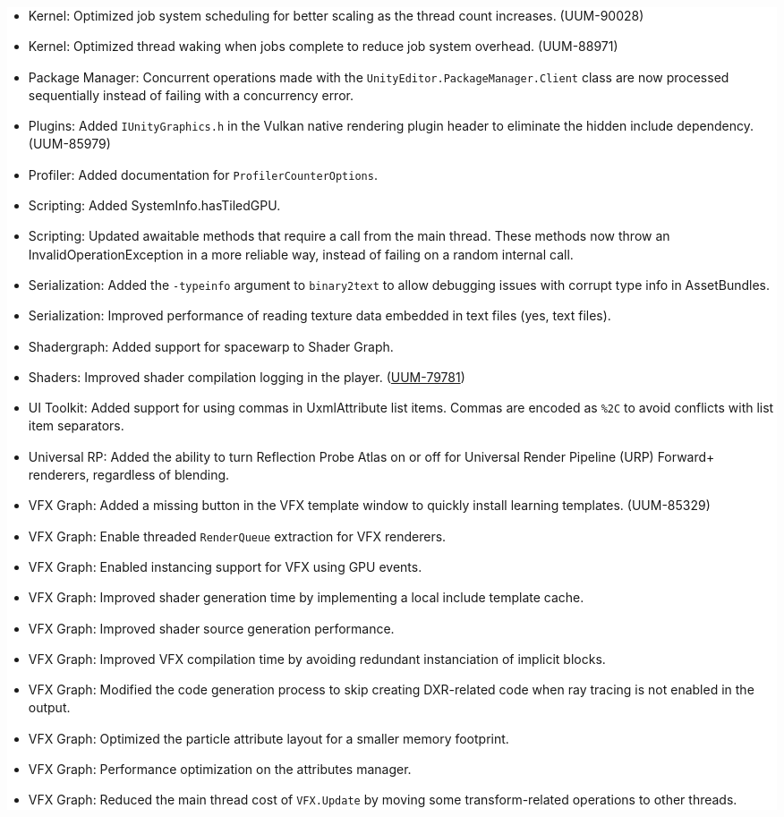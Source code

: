 - Kernel: Optimized job system scheduling for better scaling as the thread count increases.
    (UUM-90028)

- Kernel: Optimized thread waking when jobs complete to reduce job system overhead.
    (UUM-88971)

- Package Manager: Concurrent operations made with the `UnityEditor.PackageManager.Client` class are now processed sequentially instead of failing with a concurrency error.

- Plugins: Added `IUnityGraphics.h` in the Vulkan native rendering plugin header to eliminate the hidden include dependency.
    (UUM-85979)

- Profiler: Added documentation for `ProfilerCounterOptions`.

- Scripting: Added SystemInfo.hasTiledGPU.

- Scripting: Updated awaitable methods that require a call from the main thread. These methods now throw an InvalidOperationException in a more reliable way, instead of failing on a random internal call.

- Serialization: Added the `-typeinfo` argument to `binary2text` to allow debugging issues with corrupt type info in AssetBundles.

- Serialization: Improved performance of reading texture data embedded in text files \(yes, text files\).

- Shadergraph: Added support for spacewarp to Shader Graph.

- Shaders: Improved shader compilation logging in the player.
    ([UUM-79781](https://issuetracker.unity3d.com/issues/log-shader-compilation-does-not-give-info-on-which-shader-instance-had-a-variant-compiled))

- UI Toolkit: Added support for using commas in UxmlAttribute list items. Commas are encoded as `%2C` to avoid conflicts with list item separators.

- Universal RP: Added the ability to turn Reflection Probe Atlas on or off for Universal Render Pipeline \(URP\) Forward+ renderers, regardless of blending.

- VFX Graph: Added a missing button in the VFX template window to quickly install learning templates.
    (UUM-85329)

- VFX Graph: Enable threaded `RenderQueue` extraction for VFX renderers.

- VFX Graph: Enabled instancing support for VFX using GPU events.

- VFX Graph: Improved shader generation time by implementing a local include template cache.

- VFX Graph: Improved shader source generation performance.

- VFX Graph: Improved VFX compilation time by avoiding redundant instanciation of implicit blocks.

- VFX Graph: Modified the code generation process to skip creating DXR-related code when ray tracing is not enabled in the output.

- VFX Graph: Optimized the particle attribute layout for a smaller memory footprint.

- VFX Graph: Performance optimization on the attributes manager.

- VFX Graph: Reduced the main thread cost of `VFX.Update` by moving some transform-related operations to other threads.
